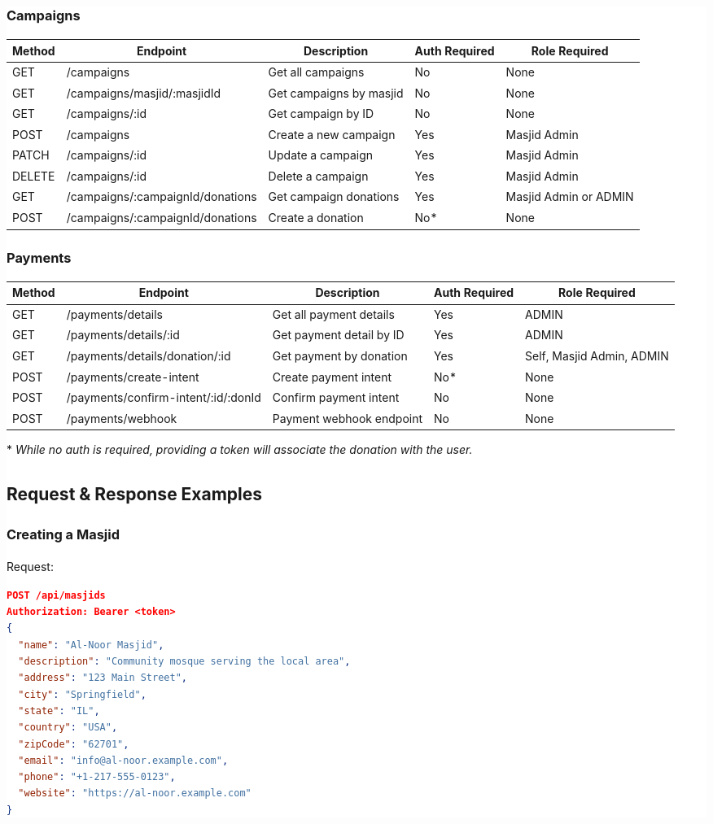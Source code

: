 ### Campaigns

| Method | Endpoint                            | Description                 | Auth Required | Role Required            |
|--------|-------------------------------------|-----------------------------|---------------|--------------------------|
| GET    | /campaigns                          | Get all campaigns           | No            | None                     |
| GET    | /campaigns/masjid/:masjidId         | Get campaigns by masjid     | No            | None                     |
| GET    | /campaigns/:id                      | Get campaign by ID          | No            | None                     |
| POST   | /campaigns                          | Create a new campaign       | Yes           | Masjid Admin             |
| PATCH  | /campaigns/:id                      | Update a campaign           | Yes           | Masjid Admin             |
| DELETE | /campaigns/:id                      | Delete a campaign           | Yes           | Masjid Admin             |
| GET    | /campaigns/:campaignId/donations    | Get campaign donations      | Yes           | Masjid Admin or ADMIN    |
| POST   | /campaigns/:campaignId/donations    | Create a donation           | No*           | None                     |

### Payments

| Method | Endpoint                            | Description                 | Auth Required | Role Required            |
|--------|-------------------------------------|-----------------------------|---------------|--------------------------|
| GET    | /payments/details                   | Get all payment details     | Yes           | ADMIN                    |
| GET    | /payments/details/:id               | Get payment detail by ID    | Yes           | ADMIN                    |
| GET    | /payments/details/donation/:id      | Get payment by donation     | Yes           | Self, Masjid Admin, ADMIN|
| POST   | /payments/create-intent             | Create payment intent       | No*           | None                     |
| POST   | /payments/confirm-intent/:id/:donId | Confirm payment intent      | No            | None                     |
| POST   | /payments/webhook                   | Payment webhook endpoint    | No            | None                     |

\* *While no auth is required, providing a token will associate the donation with the user.*

## Request & Response Examples

### Creating a Masjid

Request:
```json
POST /api/masjids
Authorization: Bearer <token>
{
  "name": "Al-Noor Masjid",
  "description": "Community mosque serving the local area",
  "address": "123 Main Street",
  "city": "Springfield",
  "state": "IL",
  "country": "USA",
  "zipCode": "62701",
  "email": "info@al-noor.example.com",
  "phone": "+1-217-555-0123",
  "website": "https://al-noor.example.com"
}
```

